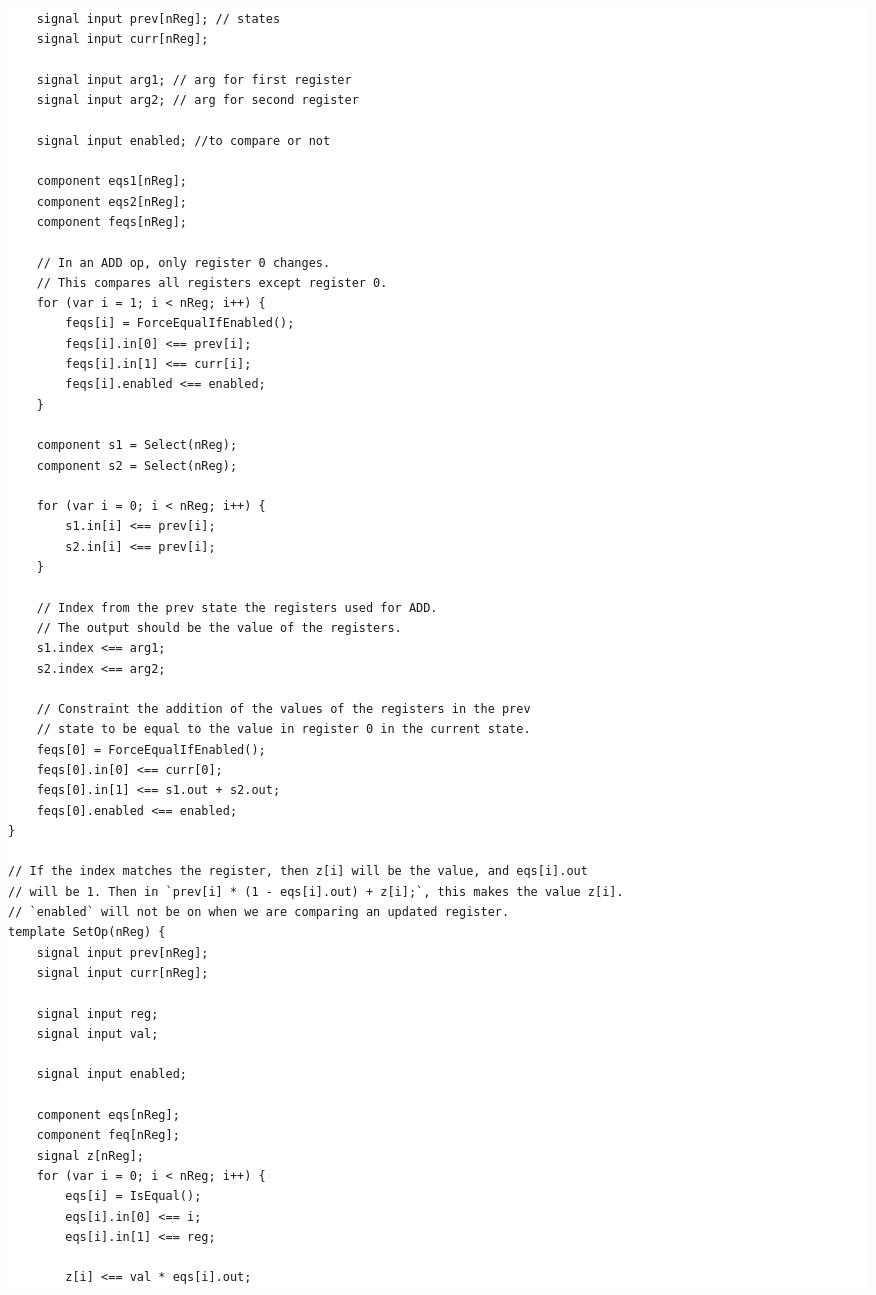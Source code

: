 ```
    signal input prev[nReg]; // states
    signal input curr[nReg];

    signal input arg1; // arg for first register
    signal input arg2; // arg for second register

    signal input enabled; //to compare or not

    component eqs1[nReg];
    component eqs2[nReg];
    component feqs[nReg];

    // In an ADD op, only register 0 changes.
    // This compares all registers except register 0.
    for (var i = 1; i < nReg; i++) {
        feqs[i] = ForceEqualIfEnabled();
        feqs[i].in[0] <== prev[i];
        feqs[i].in[1] <== curr[i];
        feqs[i].enabled <== enabled;
    }

    component s1 = Select(nReg);
    component s2 = Select(nReg);

    for (var i = 0; i < nReg; i++) {
        s1.in[i] <== prev[i];
        s2.in[i] <== prev[i];
    }

    // Index from the prev state the registers used for ADD.
    // The output should be the value of the registers.
    s1.index <== arg1;
    s2.index <== arg2;

    // Constraint the addition of the values of the registers in the prev
    // state to be equal to the value in register 0 in the current state.
    feqs[0] = ForceEqualIfEnabled();
    feqs[0].in[0] <== curr[0];
    feqs[0].in[1] <== s1.out + s2.out;
    feqs[0].enabled <== enabled;
}

// If the index matches the register, then z[i] will be the value, and eqs[i].out
// will be 1. Then in `prev[i] * (1 - eqs[i].out) + z[i];`, this makes the value z[i].
// `enabled` will not be on when we are comparing an updated register.
template SetOp(nReg) {
    signal input prev[nReg];
    signal input curr[nReg];

    signal input reg;
    signal input val;

    signal input enabled;

    component eqs[nReg];
    component feq[nReg];
    signal z[nReg];
    for (var i = 0; i < nReg; i++) {
        eqs[i] = IsEqual();
        eqs[i].in[0] <== i;
        eqs[i].in[1] <== reg;

        z[i] <== val * eqs[i].out;
```